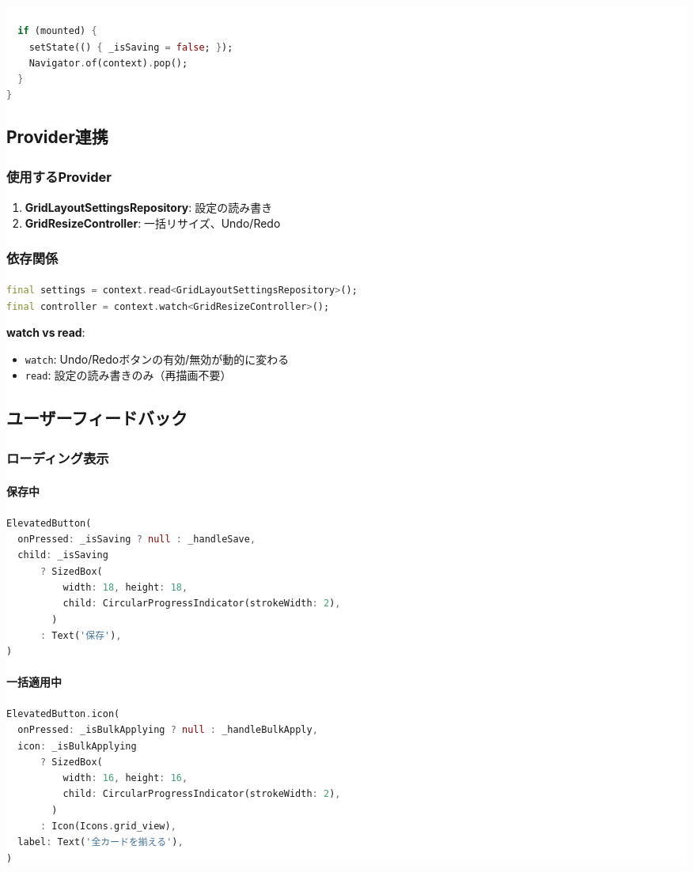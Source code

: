 ```dart

  if (mounted) {
    setState(() { _isSaving = false; });
    Navigator.of(context).pop();
  }
}
```

## Provider連携

### 使用するProvider

1. **GridLayoutSettingsRepository**: 設定の読み書き
2. **GridResizeController**: 一括リサイズ、Undo/Redo

### 依存関係

```dart
final settings = context.read<GridLayoutSettingsRepository>();
final controller = context.watch<GridResizeController>();
```

**watch vs read**:
- `watch`: Undo/Redoボタンの有効/無効が動的に変わる
- `read`: 設定の読み書きのみ（再描画不要）

## ユーザーフィードバック

### ローディング表示

#### 保存中

```dart
ElevatedButton(
  onPressed: _isSaving ? null : _handleSave,
  child: _isSaving
      ? SizedBox(
          width: 18, height: 18,
          child: CircularProgressIndicator(strokeWidth: 2),
        )
      : Text('保存'),
)
```

#### 一括適用中

```dart
ElevatedButton.icon(
  onPressed: _isBulkApplying ? null : _handleBulkApply,
  icon: _isBulkApplying
      ? SizedBox(
          width: 16, height: 16,
          child: CircularProgressIndicator(strokeWidth: 2),
        )
      : Icon(Icons.grid_view),
  label: Text('全カードを揃える'),
)
```
